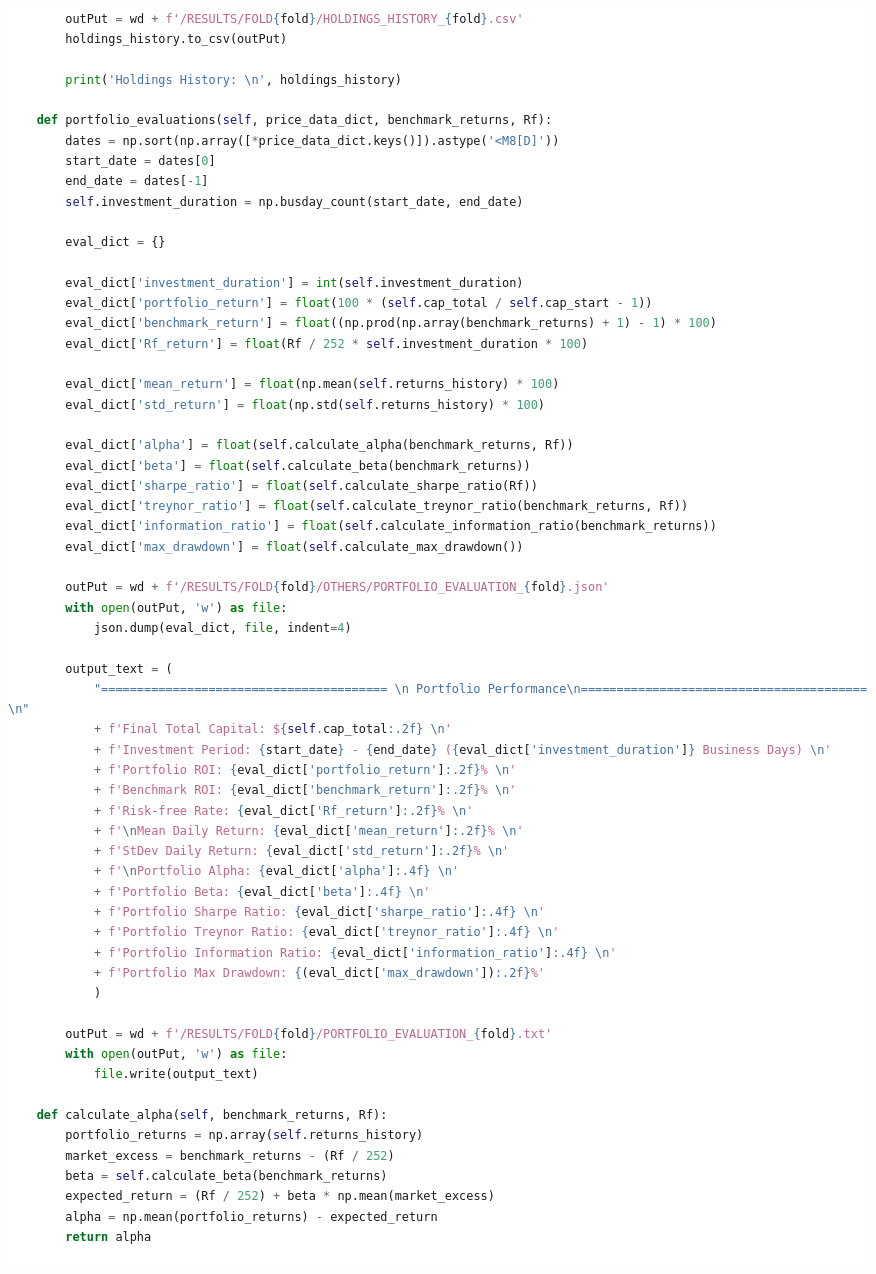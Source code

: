 ```python
        outPut = wd + f'/RESULTS/FOLD{fold}/HOLDINGS_HISTORY_{fold}.csv'
        holdings_history.to_csv(outPut)
        
        print('Holdings History: \n', holdings_history)
        
    def portfolio_evaluations(self, price_data_dict, benchmark_returns, Rf):
        dates = np.sort(np.array([*price_data_dict.keys()]).astype('<M8[D]'))
        start_date = dates[0]
        end_date = dates[-1]
        self.investment_duration = np.busday_count(start_date, end_date)
        
        eval_dict = {}
        
        eval_dict['investment_duration'] = int(self.investment_duration) 
        eval_dict['portfolio_return'] = float(100 * (self.cap_total / self.cap_start - 1))
        eval_dict['benchmark_return'] = float((np.prod(np.array(benchmark_returns) + 1) - 1) * 100)
        eval_dict['Rf_return'] = float(Rf / 252 * self.investment_duration * 100)
        
        eval_dict['mean_return'] = float(np.mean(self.returns_history) * 100)
        eval_dict['std_return'] = float(np.std(self.returns_history) * 100)
        
        eval_dict['alpha'] = float(self.calculate_alpha(benchmark_returns, Rf))
        eval_dict['beta'] = float(self.calculate_beta(benchmark_returns))
        eval_dict['sharpe_ratio'] = float(self.calculate_sharpe_ratio(Rf))
        eval_dict['treynor_ratio'] = float(self.calculate_treynor_ratio(benchmark_returns, Rf))
        eval_dict['information_ratio'] = float(self.calculate_information_ratio(benchmark_returns))
        eval_dict['max_drawdown'] = float(self.calculate_max_drawdown())
        
        outPut = wd + f'/RESULTS/FOLD{fold}/OTHERS/PORTFOLIO_EVALUATION_{fold}.json'
        with open(outPut, 'w') as file:
            json.dump(eval_dict, file, indent=4)
        
        output_text = (
            "======================================== \n Portfolio Performance\n======================================== \n"
            + f'Final Total Capital: ${self.cap_total:.2f} \n'
            + f'Investment Period: {start_date} - {end_date} ({eval_dict['investment_duration']} Business Days) \n'
            + f'Portfolio ROI: {eval_dict['portfolio_return']:.2f}% \n'
            + f'Benchmark ROI: {eval_dict['benchmark_return']:.2f}% \n'
            + f'Risk-free Rate: {eval_dict['Rf_return']:.2f}% \n'
            + f'\nMean Daily Return: {eval_dict['mean_return']:.2f}% \n'
            + f'StDev Daily Return: {eval_dict['std_return']:.2f}% \n'
            + f'\nPortfolio Alpha: {eval_dict['alpha']:.4f} \n'
            + f'Portfolio Beta: {eval_dict['beta']:.4f} \n'
            + f'Portfolio Sharpe Ratio: {eval_dict['sharpe_ratio']:.4f} \n'
            + f'Portfolio Treynor Ratio: {eval_dict['treynor_ratio']:.4f} \n'
            + f'Portfolio Information Ratio: {eval_dict['information_ratio']:.4f} \n'
            + f'Portfolio Max Drawdown: {(eval_dict['max_drawdown']):.2f}%'
            )
        
        outPut = wd + f'/RESULTS/FOLD{fold}/PORTFOLIO_EVALUATION_{fold}.txt'
        with open(outPut, 'w') as file:
            file.write(output_text)
        
    def calculate_alpha(self, benchmark_returns, Rf):
        portfolio_returns = np.array(self.returns_history)
        market_excess = benchmark_returns - (Rf / 252) 
        beta = self.calculate_beta(benchmark_returns)
        expected_return = (Rf / 252) + beta * np.mean(market_excess)
        alpha = np.mean(portfolio_returns) - expected_return
        return alpha
    
```